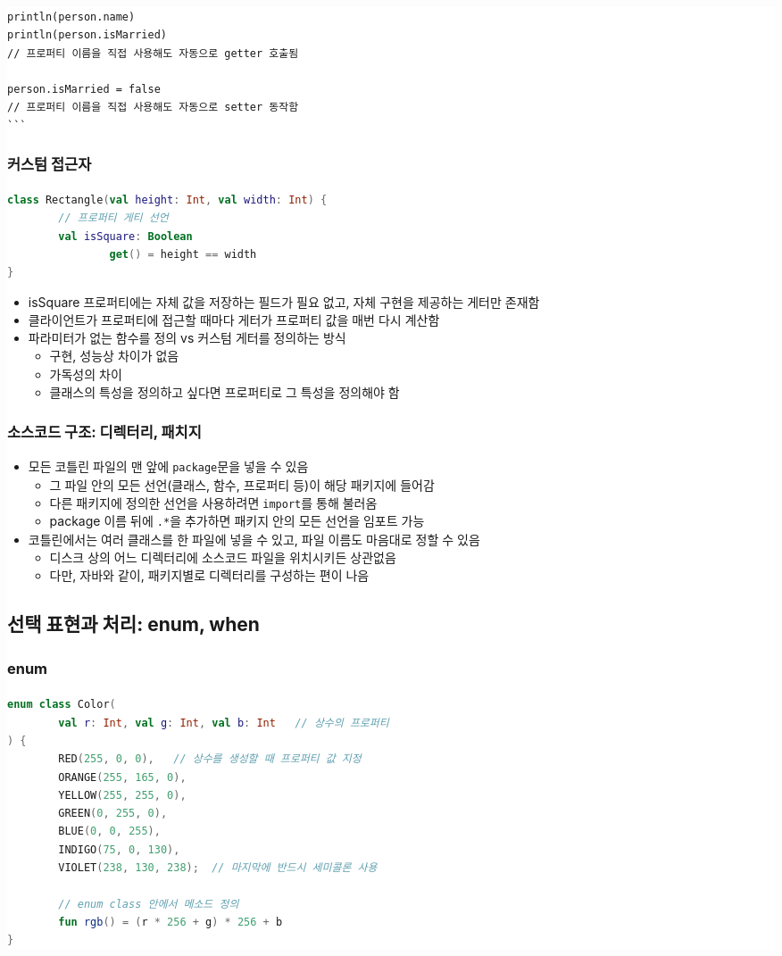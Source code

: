     println(person.name)
    println(person.isMarried)
    // 프로퍼티 이름을 직접 사용해도 자동으로 getter 호출됨
    
    person.isMarried = false
    // 프로퍼티 이름을 직접 사용해도 자동으로 setter 동작함
    ```
    

### 커스텀 접근자

```kotlin
class Rectangle(val height: Int, val width: Int) {
        // 프로퍼티 게티 선언
        val isSquare: Boolean
                get() = height == width
}
```

- isSquare 프로퍼티에는 자체 값을 저장하는 필드가 필요 없고, 자체 구현을 제공하는 게터만 존재함
- 클라이언트가 프로퍼티에 접근할 때마다 게터가 프로퍼티 값을 매번 다시 계산함
- 파라미터가 없는 함수를 정의 vs 커스텀 게터를 정의하는 방식
    - 구현, 성능상 차이가 없음
    - 가독성의 차이
    - 클래스의 특성을 정의하고 싶다면 프로퍼티로 그 특성을 정의해야 함

### 소스코드 구조: 디렉터리, 패치지

- 모든 코틀린 파일의 맨 앞에 `package`문을 넣을 수 있음
    - 그 파일 안의 모든 선언(클래스, 함수, 프로퍼티 등)이 해당 패키지에 들어감
    - 다른 패키지에 정의한 선언을 사용하려면 `import`를 통해 불러옴
    - package 이름 뒤에 `.*`을 추가하면 패키지 안의 모든 선언을 임포트 가능
- 코틀린에서는 여러 클래스를 한 파일에 넣을 수 있고, 파일 이름도 마음대로 정할 수 있음
    - 디스크 상의 어느 디렉터리에 소스코드 파일을 위치시키든 상관없음
    - 다만, 자바와 같이, 패키지별로 디렉터리를 구성하는 편이 나음

## 선택 표현과 처리: enum, when

### enum

```kotlin
enum class Color(
        val r: Int, val g: Int, val b: Int   // 상수의 프로퍼티
) {
        RED(255, 0, 0),   // 상수를 생성할 때 프로퍼티 값 지정
        ORANGE(255, 165, 0),
        YELLOW(255, 255, 0),
        GREEN(0, 255, 0),
        BLUE(0, 0, 255),
        INDIGO(75, 0, 130),
        VIOLET(238, 130, 238);  // 마지막에 반드시 세미콜론 사용
        
        // enum class 안에서 메소드 정의
        fun rgb() = (r * 256 + g) * 256 + b  
}
```
